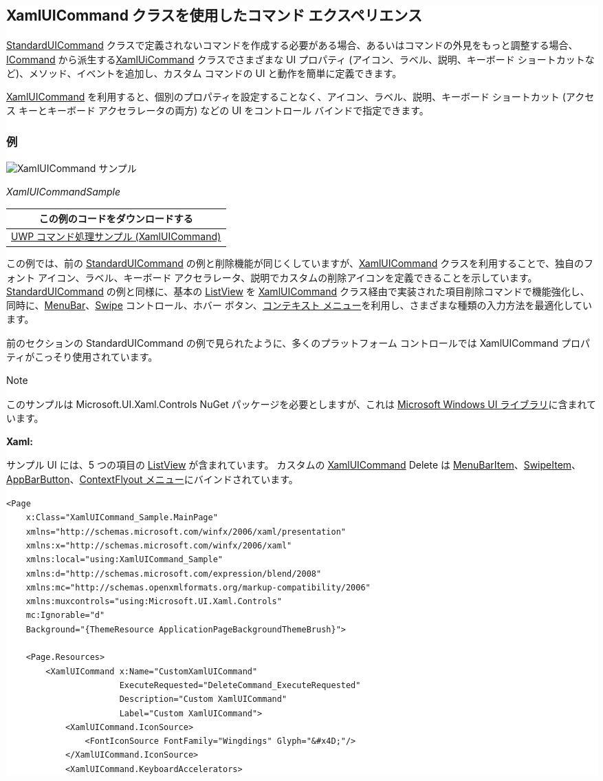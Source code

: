 ## <a name="command-experiences-using-the-xamluicommand-class"></a>XamlUICommand クラスを使用したコマンド エクスペリエンス

[StandardUICommand](https://docs.microsoft.com/uwp/api/windows.ui.xaml.input.standarduicommand) クラスで定義されないコマンドを作成する必要がある場合、あるいはコマンドの外見をもっと調整する場合、[ICommand](https://docs.microsoft.com/uwp/api/windows.ui.xaml.input.icommand) から派生する[XamlUiCommand](https://docs.microsoft.com/uwp/api/windows.ui.xaml.input.xamluicommand) クラスでさまざまな UI プロパティ (アイコン、ラベル、説明、キーボード ショートカットなど)、メソッド、イベントを追加し、カスタム コマンドの UI と動作を簡単に定義できます。

[XamlUICommand](https://docs.microsoft.com/uwp/api/windows.ui.xaml.input.xamluicommand) を利用すると、個別のプロパティを設定することなく、アイコン、ラベル、説明、キーボード ショートカット (アクセス キーとキーボード アクセラレータの両方) などの UI をコントロール バインドで指定できます。

### <a name="example"></a>例

![XamlUICommand サンプル](images/commanding/XamlUICommandSampleOptimized.gif)

*XamlUICommandSample*

| この例のコードをダウンロードする |
| -------------------- |
| [UWP コマンド処理サンプル (XamlUICommand)](https://github.com/MicrosoftDocs/windows-topic-specific-samples/archive/uwp-commanding-xamluicommand.zip) |

この例では、前の [StandardUICommand](https://docs.microsoft.com/uwp/api/windows.ui.xaml.input.standarduicommand) の例と削除機能が同じくしていますが、[XamlUICommand](https://docs.microsoft.com/uwp/api/windows.ui.xaml.input.xamluicommand) クラスを利用することで、独自のフォント アイコン、ラベル、キーボード アクセラレータ、説明でカスタムの削除アイコンを定義できることを示しています。 [StandardUICommand](https://docs.microsoft.com/uwp/api/windows.ui.xaml.input.standarduicommand) の例と同様に、基本の [ListView](listview-and-gridview.md) を [XamlUICommand](https://docs.microsoft.com/uwp/api/windows.ui.xaml.input.xamluicommand) クラス経由で実装された項目削除コマンドで機能強化し、同時に、[MenuBar](menus.md)、[Swipe](swipe.md) コントロール、ホバー ボタン、[コンテキスト メニュー](menus.md)を利用し、さまざまな種類の入力方法を最適化しています。

前のセクションの StandardUICommand の例で見られたように、多くのプラットフォーム コントロールでは XamlUICommand プロパティがこっそり使用されています。 

> [!NOTE]
> このサンプルは Microsoft.UI.Xaml.Controls NuGet パッケージを必要としますが、これは [Microsoft Windows UI ライブラリ](https://docs.microsoft.com/uwp/toolkits/winui/)に含まれています。

**Xaml:**

サンプル UI には、5 つの項目の [ListView](https://docs.microsoft.com/uwp/api/windows.ui.xaml.controls.listview) が含まれています。 カスタムの [XamlUICommand](https://docs.microsoft.com/uwp/api/windows.ui.xaml.input.xamluicommand) Delete は [MenuBarItem](https://docs.microsoft.com/uwp/api/microsoft.ui.xaml.controls.menubaritem)、[SwipeItem](https://docs.microsoft.com/uwp/api/microsoft.ui.xaml.controls.swipeitem)、[AppBarButton](https://docs.microsoft.com/uwp/api/windows.ui.xaml.controls.appbarbutton)、[ContextFlyout メニュー](https://docs.microsoft.com/uwp/api/windows.ui.xaml.uielement.contextflyout)にバインドされています。

``` xaml
<Page
    x:Class="XamlUICommand_Sample.MainPage"
    xmlns="http://schemas.microsoft.com/winfx/2006/xaml/presentation"
    xmlns:x="http://schemas.microsoft.com/winfx/2006/xaml"
    xmlns:local="using:XamlUICommand_Sample"
    xmlns:d="http://schemas.microsoft.com/expression/blend/2008"
    xmlns:mc="http://schemas.openxmlformats.org/markup-compatibility/2006"
    xmlns:muxcontrols="using:Microsoft.UI.Xaml.Controls"
    mc:Ignorable="d"
    Background="{ThemeResource ApplicationPageBackgroundThemeBrush}">

    <Page.Resources>
        <XamlUICommand x:Name="CustomXamlUICommand" 
                       ExecuteRequested="DeleteCommand_ExecuteRequested"
                       Description="Custom XamlUICommand" 
                       Label="Custom XamlUICommand">
            <XamlUICommand.IconSource>
                <FontIconSource FontFamily="Wingdings" Glyph="&#x4D;"/>
            </XamlUICommand.IconSource>
            <XamlUICommand.KeyboardAccelerators>
```